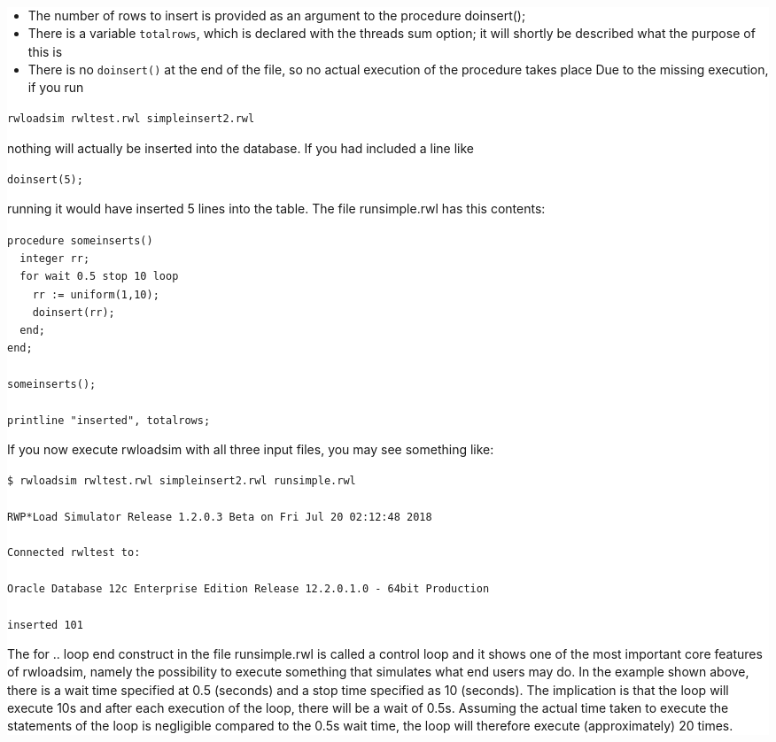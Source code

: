* The number of rows to insert is provided as an argument to the 
procedure doinsert();
* There is a variable `totalrows`, which is declared with the 
threads sum option; it will shortly be described what the purpose of 
this is
* There is no `doinsert()` at the end of the file, so no actual 
execution of the procedure takes place 
Due to the missing execution, if you run
```
rwloadsim rwltest.rwl simpleinsert2.rwl
```
nothing will actually be inserted into the database.
If you had included a line like
```
doinsert(5);
```
running it would have inserted 5 lines into the table.
The file runsimple.rwl has this contents:
```
procedure someinserts()
  integer rr;
  for wait 0.5 stop 10 loop
    rr := uniform(1,10);
    doinsert(rr);
  end;
end;

someinserts();

printline "inserted", totalrows;
```
If you now execute rwloadsim with all three input files, you may see 
something like:
```
$ rwloadsim rwltest.rwl simpleinsert2.rwl runsimple.rwl

RWP*Load Simulator Release 1.2.0.3 Beta on Fri Jul 20 02:12:48 2018

Connected rwltest to:

Oracle Database 12c Enterprise Edition Release 12.2.0.1.0 - 64bit Production

inserted 101
```
The for .. loop end construct in the file runsimple.rwl is called a control 
loop and it shows one of the most important core features of rwloadsim, 
namely the possibility to execute something that simulates what end 
users may do.
In the example shown above, there is a wait time specified at 0.5 
(seconds) and a stop time specified as 10 (seconds).
The implication is that the loop will execute 10s and after each 
execution of the loop, there will be a wait of 0.5s.
Assuming the actual time taken to execute the statements of the loop is 
negligible compared to the 0.5s wait time, the loop will therefore 
execute (approximately) 20 times.
